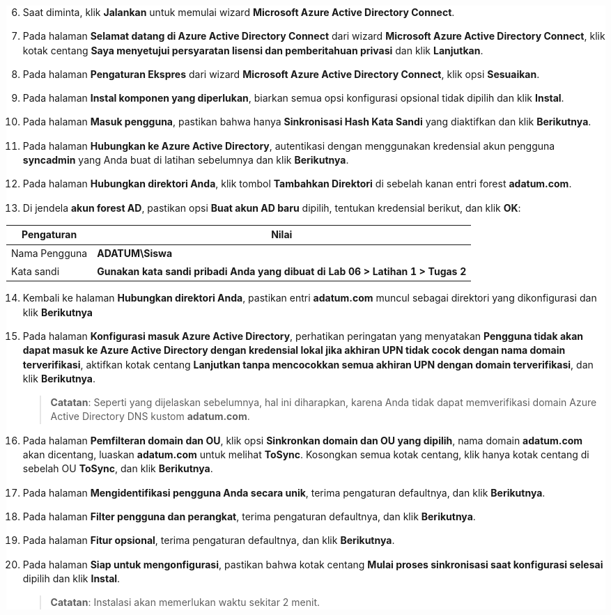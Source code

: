 6. Saat diminta, klik **Jalankan** untuk memulai wizard **Microsoft Azure Active Directory Connect**.

7. Pada halaman **Selamat datang di Azure Active Directory Connect** dari wizard **Microsoft Azure Active Directory Connect**, klik kotak centang **Saya menyetujui persyaratan lisensi dan pemberitahuan privasi** dan klik **Lanjutkan**.

8. Pada halaman **Pengaturan Ekspres** dari wizard **Microsoft Azure Active Directory Connect**, klik opsi **Sesuaikan**.

9. Pada halaman **Instal komponen yang diperlukan**, biarkan semua opsi konfigurasi opsional tidak dipilih dan klik **Instal**.

10. Pada halaman **Masuk pengguna**, pastikan bahwa hanya **Sinkronisasi Hash Kata Sandi** yang diaktifkan dan klik **Berikutnya**.

11. Pada halaman **Hubungkan ke Azure Active Directory**, autentikasi dengan menggunakan kredensial akun pengguna **syncadmin** yang Anda buat di latihan sebelumnya dan klik **Berikutnya**. 

12. Pada halaman **Hubungkan direktori Anda**, klik tombol **Tambahkan Direktori** di sebelah kanan entri forest **adatum.com**.

13. Di jendela **akun forest AD**, pastikan opsi **Buat akun AD baru** dipilih, tentukan kredensial berikut, dan klik **OK**:

   |Pengaturan|Nilai|
   |---|---|
   |Nama Pengguna|**ADATUM\\Siswa**|
   |Kata sandi|**Gunakan kata sandi pribadi Anda yang dibuat di Lab 06 > Latihan 1 > Tugas 2**|

14. Kembali ke halaman **Hubungkan direktori Anda**, pastikan entri **adatum.com** muncul sebagai direktori yang dikonfigurasi dan klik **Berikutnya**

15. Pada halaman **Konfigurasi masuk Azure Active Directory**, perhatikan peringatan yang menyatakan **Pengguna tidak akan dapat masuk ke Azure Active Directory dengan kredensial lokal jika akhiran UPN tidak cocok dengan nama domain terverifikasi**, aktifkan kotak centang **Lanjutkan tanpa mencocokkan semua akhiran UPN dengan domain terverifikasi**, dan klik **Berikutnya**.

    >**Catatan**: Seperti yang dijelaskan sebelumnya, hal ini diharapkan, karena Anda tidak dapat memverifikasi domain Azure Active Directory DNS kustom **adatum.com**.

16. Pada halaman **Pemfilteran domain dan OU**, klik opsi **Sinkronkan domain dan OU yang dipilih**, nama domain **adatum.com** akan dicentang, luaskan **adatum.com** untuk melihat **ToSync**. Kosongkan semua kotak centang, klik hanya kotak centang di sebelah OU **ToSync**, dan klik **Berikutnya**.

17. Pada halaman **Mengidentifikasi pengguna Anda secara unik**, terima pengaturan defaultnya, dan klik **Berikutnya**.

18. Pada halaman **Filter pengguna dan perangkat**, terima pengaturan defaultnya, dan klik **Berikutnya**.

19. Pada halaman **Fitur opsional**, terima pengaturan defaultnya, dan klik **Berikutnya**.

20. Pada halaman **Siap untuk mengonfigurasi**, pastikan bahwa kotak centang **Mulai proses sinkronisasi saat konfigurasi selesai** dipilih dan klik **Instal**.

    >**Catatan**: Instalasi akan memerlukan waktu sekitar 2 menit.
